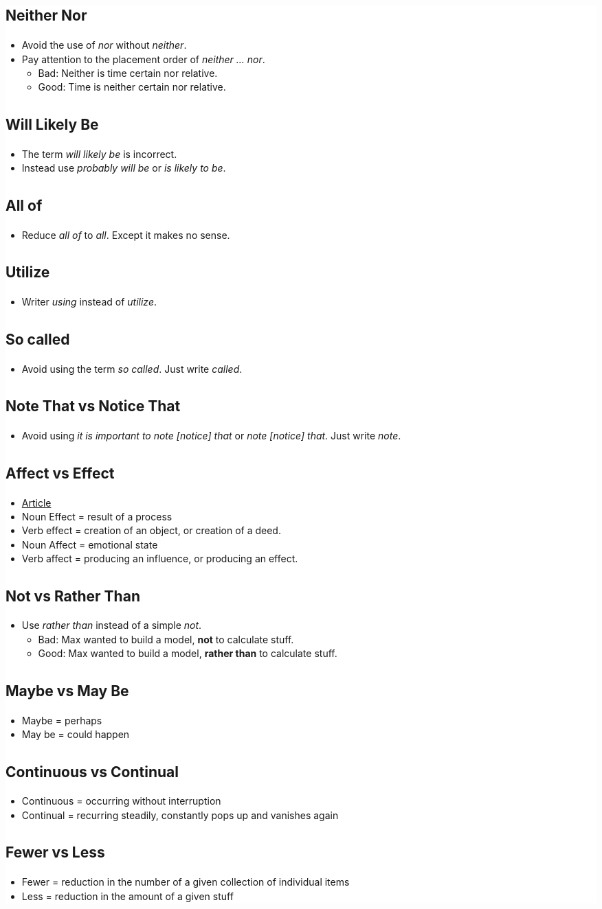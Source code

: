 ## Neither Nor
- Avoid the use of *nor* without *neither*.
- Pay attention to the placement order of *neither ... nor*.
    - Bad: Neither is time certain nor relative.
    - Good: Time is neither certain nor relative.

## Will Likely Be
- The term *will likely be* is incorrect.
- Instead use *probably will be* or *is likely to be*.

## All of
- Reduce *all of* to *all*. Except it makes no sense.

## Utilize
- Writer *using* instead of *utilize*.

## So called
- Avoid using the term *so called*. Just write *called*.

## Note That vs Notice That
- Avoid using *it is important to note [notice] that* or *note [notice] that*. Just write *note*.

## Affect vs Effect
- [Article](https://www.grammarly.com/blog/affect-vs-effect/)
- Noun Effect = result of a process
- Verb effect = creation of an object, or creation of a deed.
- Noun Affect = emotional state
- Verb affect = producing an influence, or producing an effect.

## Not vs Rather Than
- Use *rather than* instead of a simple *not*.
    - Bad: Max wanted to build a model, **not** to calculate stuff.
    - Good: Max wanted to build a model, **rather than** to calculate stuff.

## Maybe vs May Be
- Maybe = perhaps
- May be = could happen

## Continuous vs Continual
- Continuous = occurring without interruption
- Continual = recurring steadily, constantly pops up and vanishes again

## Fewer vs Less
- Fewer = reduction in the number of a given collection of individual items
- Less = reduction in the amount of a given stuff
